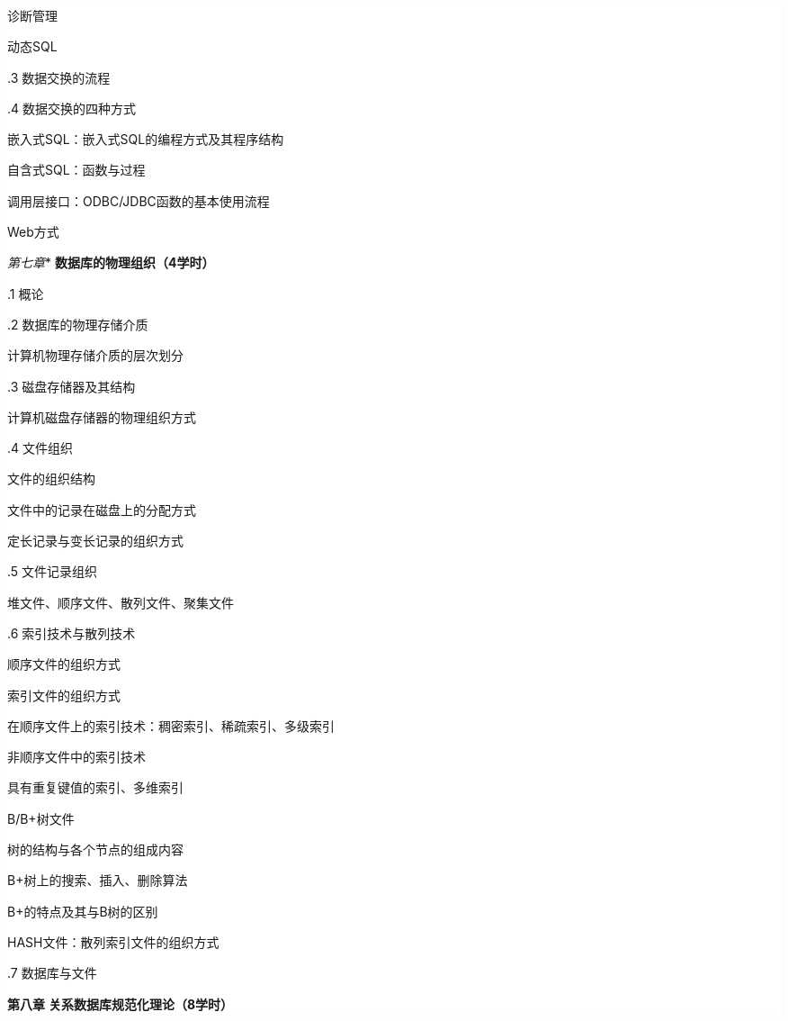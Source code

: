  诊断管理

 动态SQL

.3 数据交换的流程

.4 数据交换的四种方式

 嵌入式SQL：嵌入式SQL的编程方式及其程序结构

 自含式SQL：函数与过程

 调用层接口：ODBC/JDBC函数的基本使用流程

 Web方式

*第七章** **数据库的物理组织（****4****学时）**

.1 概论

.2 数据库的物理存储介质

 计算机物理存储介质的层次划分

.3 磁盘存储器及其结构

 计算机磁盘存储器的物理组织方式

.4 文件组织

 文件的组织结构

 文件中的记录在磁盘上的分配方式

 定长记录与变长记录的组织方式

.5 文件记录组织

 堆文件、顺序文件、散列文件、聚集文件

.6 索引技术与散列技术

 顺序文件的组织方式

 索引文件的组织方式

 在顺序文件上的索引技术：稠密索引、稀疏索引、多级索引

 非顺序文件中的索引技术

 具有重复键值的索引、多维索引

 B/B+树文件

 树的结构与各个节点的组成内容

 B+树上的搜索、插入、删除算法

 B+的特点及其与B树的区别

 HASH文件：散列索引文件的组织方式

.7 数据库与文件

**第八章** **关系数据库规范化理论（****8****学时）**
